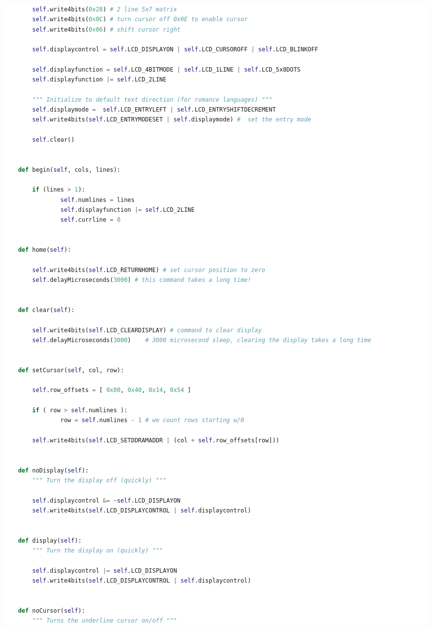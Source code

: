 ```python
        self.write4bits(0x28) # 2 line 5x7 matrix
        self.write4bits(0x0C) # turn cursor off 0x0E to enable cursor
        self.write4bits(0x06) # shift cursor right

        self.displaycontrol = self.LCD_DISPLAYON | self.LCD_CURSOROFF | self.LCD_BLINKOFF

        self.displayfunction = self.LCD_4BITMODE | self.LCD_1LINE | self.LCD_5x8DOTS
        self.displayfunction |= self.LCD_2LINE

        """ Initialize to default text direction (for romance languages) """
        self.displaymode =  self.LCD_ENTRYLEFT | self.LCD_ENTRYSHIFTDECREMENT
        self.write4bits(self.LCD_ENTRYMODESET | self.displaymode) #  set the entry mode

        self.clear()


    def begin(self, cols, lines):

        if (lines > 1):
                self.numlines = lines
                self.displayfunction |= self.LCD_2LINE
                self.currline = 0


    def home(self):

        self.write4bits(self.LCD_RETURNHOME) # set cursor position to zero
        self.delayMicroseconds(3000) # this command takes a long time!


    def clear(self):

        self.write4bits(self.LCD_CLEARDISPLAY) # command to clear display
        self.delayMicroseconds(3000)    # 3000 microsecond sleep, clearing the display takes a long time


    def setCursor(self, col, row):

        self.row_offsets = [ 0x00, 0x40, 0x14, 0x54 ]

        if ( row > self.numlines ): 
                row = self.numlines - 1 # we count rows starting w/0

        self.write4bits(self.LCD_SETDDRAMADDR | (col + self.row_offsets[row]))


    def noDisplay(self): 
        """ Turn the display off (quickly) """

        self.displaycontrol &= ~self.LCD_DISPLAYON
        self.write4bits(self.LCD_DISPLAYCONTROL | self.displaycontrol)


    def display(self):
        """ Turn the display on (quickly) """

        self.displaycontrol |= self.LCD_DISPLAYON
        self.write4bits(self.LCD_DISPLAYCONTROL | self.displaycontrol)


    def noCursor(self):
        """ Turns the underline cursor on/off """
```